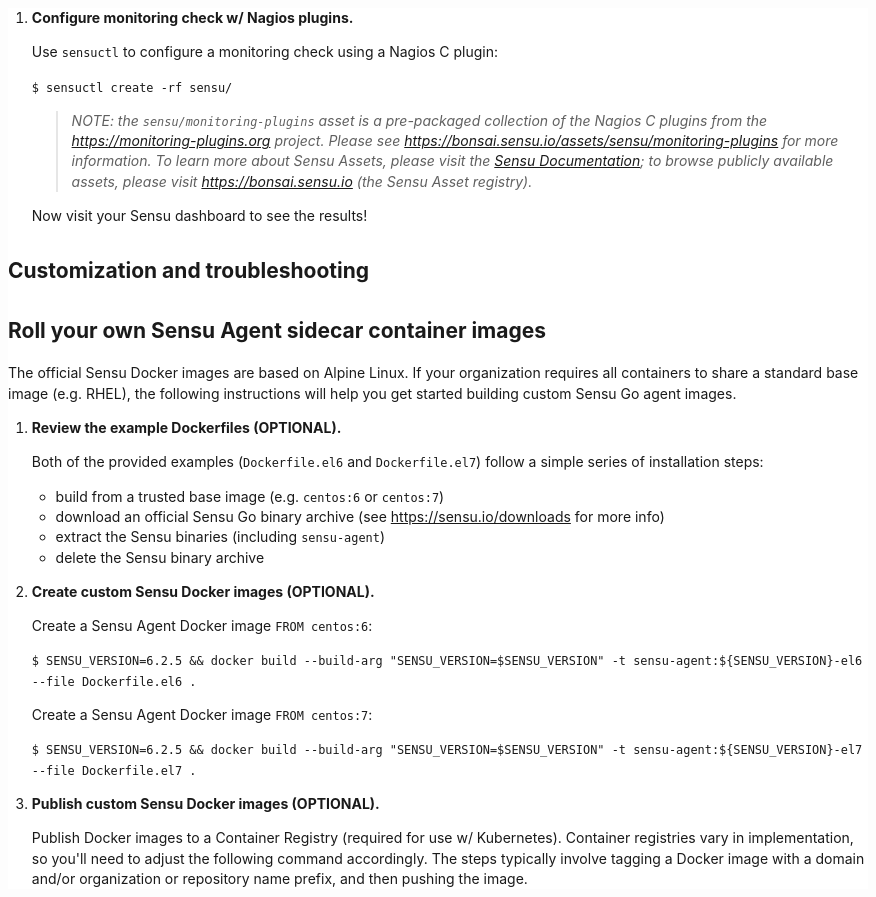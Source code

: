 1. **Configure monitoring check w/ Nagios plugins.**

   Use `sensuctl` to configure a monitoring check using a Nagios C plugin:

   ```shell
   $ sensuctl create -rf sensu/
   ```

   > _NOTE: the `sensu/monitoring-plugins` asset is a pre-packaged collection of the Nagios C plugins from the https://monitoring-plugins.org project.
   > Please see https://bonsai.sensu.io/assets/sensu/monitoring-plugins for more information.
   > To learn more about Sensu Assets, please visit the [Sensu Documentation](https://docs.sensu.io/sensu-go/latest/reference/assets/); to browse publicly available assets, please visit https://bonsai.sensu.io (the Sensu Asset registry)._

   Now visit your Sensu dashboard to see the results!

## Customization and troubleshooting

## Roll your own Sensu Agent sidecar container images

The official Sensu Docker images are based on Alpine Linux.
If your organization requires all containers to share a standard base image (e.g. RHEL), the following instructions will help you get started building custom Sensu Go agent images.

1. **Review the example Dockerfiles (OPTIONAL).**

   Both of the provided examples (`Dockerfile.el6` and `Dockerfile.el7`) follow a simple series of installation steps:

   - build from a trusted base image (e.g. `centos:6` or `centos:7`)
   - download an official Sensu Go binary archive (see https://sensu.io/downloads for more info)
   - extract the Sensu binaries (including `sensu-agent`)
   - delete the Sensu binary archive

1. **Create custom Sensu Docker images (OPTIONAL).**

   Create a Sensu Agent Docker image `FROM centos:6`:

   ```shell
   $ SENSU_VERSION=6.2.5 && docker build --build-arg "SENSU_VERSION=$SENSU_VERSION" -t sensu-agent:${SENSU_VERSION}-el6 --file Dockerfile.el6 .
   ```

   Create a Sensu Agent Docker image `FROM centos:7`:

   ```shell
   $ SENSU_VERSION=6.2.5 && docker build --build-arg "SENSU_VERSION=$SENSU_VERSION" -t sensu-agent:${SENSU_VERSION}-el7 --file Dockerfile.el7 .
   ```

1. **Publish custom Sensu Docker images (OPTIONAL).**

   Publish Docker images to a Container Registry (required for use w/ Kubernetes).
   Container registries vary in implementation, so you'll need to adjust the following command accordingly.
   The steps typically involve tagging a Docker image with a domain and/or organization or repository name prefix, and then pushing the image.
